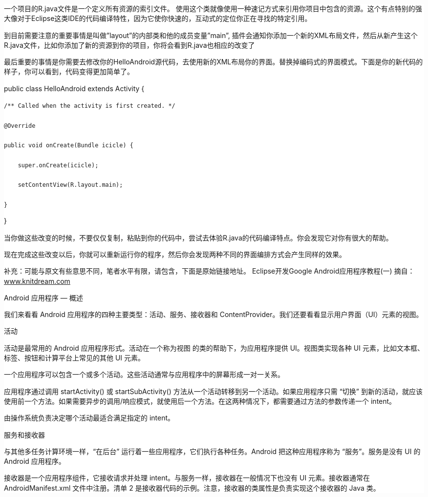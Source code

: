一个项目的R.java文件是一个定义所有资源的索引文件。 使用这个类就像使用一种速记方式来引用你项目中包含的资源。这个有点特别的强大像对于Eclipse这类IDE的代码编译特性，因为它使你快速的，互动式的定位你正在寻找的特定引用。



到目前需要注意的重要事情是叫做”layout”的内部类和他的成员变量”main”, 插件会通知你添加一个新的XML布局文件，然后从新产生这个R.java文件，比如你添加了新的资源到你的项目，你将会看到R.java也相应的改变了



最后重要的事情是你需要去修改你的HelloAndroid源代码，去使用新的XML布局你的界面。替换掉编码式的界面模式。下面是你的新代码的样子，你可以看到，代码变得更加简单了。



public class HelloAndroid extends Activity {

    /** Called when the activity is first created. */

    @Override

    public void onCreate(Bundle icicle) {

        super.onCreate(icicle);

        setContentView(R.layout.main);

    }

}



当你做这些改变的时候，不要仅仅复制，粘贴到你的代码中，尝试去体验R.java的代码编译特点。你会发现它对你有很大的帮助。



现在完成这些改变以后，你就可以重新运行你的程序，然后你会发现两种不同的界面编排方式会产生同样的效果。



补充：可能与原文有些意思不同，笔者水平有限，请包含，下面是原始链接地址。
Eclipse开发Google Android应用程序教程(一)
摘自：www.knitdream.com

Android 应用程序 — 概述

我们来看看 Android 应用程序的四种主要类型：活动、服务、接收器和 ContentProvider。我们还要看看显示用户界面（UI）元素的视图。

活动

活动是最常用的 Android 应用程序形式。活动在一个称为视图 的类的帮助下，为应用程序提供 UI。视图类实现各种 UI 元素，比如文本框、标签、按钮和计算平台上常见的其他 UI 元素。

一个应用程序可以包含一个或多个活动。这些活动通常与应用程序中的屏幕形成一对一关系。

应用程序通过调用 startActivity() 或 startSubActivity() 方法从一个活动转移到另一个活动。如果应用程序只需 “切换” 到新的活动，就应该使用前一个方法。如果需要异步的调用/响应模式，就使用后一个方法。在这两种情况下，都需要通过方法的参数传递一个 intent。

由操作系统负责决定哪个活动最适合满足指定的 intent。


服务和接收器

与其他多任务计算环境一样，“在后台” 运行着一些应用程序，它们执行各种任务。Android 把这种应用程序称为 “服务”。服务是没有 UI 的 Android 应用程序。

接收器是一个应用程序组件，它接收请求并处理 intent。与服务一样，接收器在一般情况下也没有 UI 元素。接收器通常在 AndroidManifest.xml 文件中注册。清单 2 是接收器代码的示例。注意，接收器的类属性是负责实现这个接收器的 Java 类。

